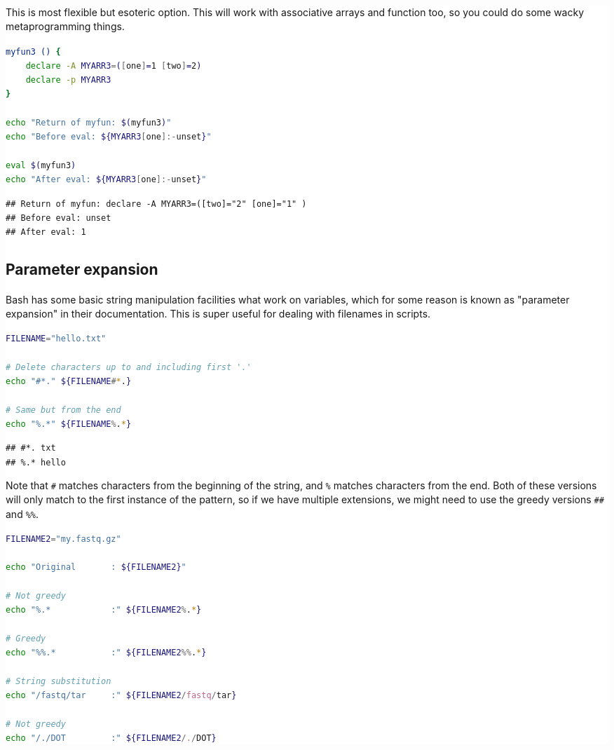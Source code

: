 This is most flexible but esoteric option.
This will work with associative arrays and function too, so you could do some wacky metaprogramming things.


```bash
myfun3 () {
    declare -A MYARR3=([one]=1 [two]=2)
    declare -p MYARR3
}

echo "Return of myfun: $(myfun3)"
echo "Before eval: ${MYARR3[one]:-unset}"

eval $(myfun3)
echo "After eval: ${MYARR3[one]:-unset}"
```

```
## Return of myfun: declare -A MYARR3=([two]="2" [one]="1" )
## Before eval: unset
## After eval: 1
```


## Parameter expansion

Bash has some basic string manipulation facilities what work on variables, which for some reason is known as "parameter expansion" in their documentation.
This is super useful for dealing with filenames in scripts.


```bash
FILENAME="hello.txt"

# Delete characters up to and including first '.'
echo "#*." ${FILENAME#*.}

# Same but from the end
echo "%.*" ${FILENAME%.*}
```

```
## #*. txt
## %.* hello
```

Note that `#` matches characters from the beginning of the string, and `%` matches characters from the end.
Both of these versions will only match to the first instance of the pattern, so if we have multiple extensions, we might need to use the greedy versions `##` and `%%`.


```bash
FILENAME2="my.fastq.gz"

echo "Original       : ${FILENAME2}"

# Not greedy
echo "%.*            :" ${FILENAME2%.*}

# Greedy
echo "%%.*           :" ${FILENAME2%%.*}

# String substitution
echo "/fastq/tar     :" ${FILENAME2/fastq/tar}

# Not greedy
echo "/./DOT         :" ${FILENAME2/./DOT}

```